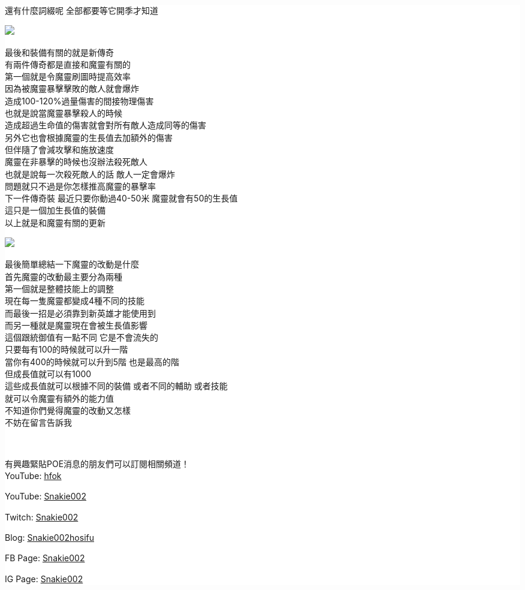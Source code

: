 還有什麼詞綴呢 全部都要等它開季才知道  

  
![](post_assets/5-300x92.png)  

  
最後和裝備有關的就是新傳奇  
有兩件傳奇都是直接和魔靈有關的  
第一個就是令魔靈刷圖時提高效率  
因為被魔靈暴擊擊敗的敵人就會爆炸  
造成100-120%過量傷害的間接物理傷害  
也就是說當魔靈暴擊殺人的時候  
造成超過生命值的傷害就會對所有敵人造成同等的傷害  
另外它也會根據魔靈的生長值去加額外的傷害  
但伴隨了會減攻擊和施放速度  
魔靈在非暴擊的時候也沒辦法殺死敵人  
也就是說每一次殺死敵人的話 敵人一定會爆炸  
問題就只不過是你怎樣推高魔靈的暴擊率  
下一件傳奇裝 最近只要你動過40-50米 魔靈就會有50的生長值  
這只是一個加生長值的裝備  
以上就是和魔靈有關的更新  

  
![](post_assets/6-1024x576.png)  

  
最後簡單總結一下魔靈的改動是什麼  
首先魔靈的改動最主要分為兩種  
第一個就是整體技能上的調整  
現在每一隻魔靈都變成4種不同的技能  
而最後一招是必須靠到新英雄才能使用到  
而另一種就是魔靈現在會被生長值影響  
這個跟統御值有一點不同 它是不會流失的  
只要每有100的時候就可以升一階  
當你有400的時候就可以升到5階 也是最高的階  
但成長值就可以有1000  
這些成長值就可以根據不同的裝備 或者不同的輔助 或者技能  
就可以令魔靈有額外的能力值  
不知道你們覺得魔靈的改動又怎樣  
不妨在留言告訴我  

  
   

  
有興趣緊貼POE消息的朋友們可以訂閱相關頻道！  
YouTube: [hfok](https://www.youtube.com/channel/UC2m4uqcEr8pIxkO6odaDHjw/)  

  
  

  
  
YouTube: [Snakie002](https://www.youtube.com/c/Snakie002/)  

  
Twitch: [Snakie002](https://www.twitch.tv/snakie002/)  

  
Blog: [Snakie002hosifu](https://snakie002hosifu.blog/)  

  
FB Page: [Snakie002](https://www.facebook.com/Snakie002/)  

  
IG Page: [Snakie002](https://www.instagram.com/snakie002/)
